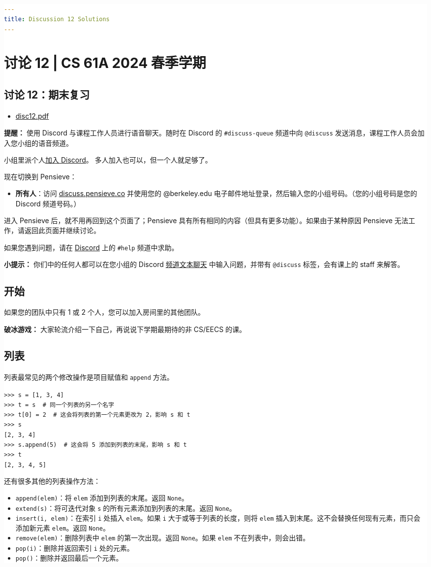 ```yaml
---
title: Discussion 12 Solutions
---
```


# 讨论 12 | CS 61A 2024 春季学期

## 讨论 12：期末复习

-   [disc12.pdf](/resource/cs61a/disc12.pdf)

**提醒：** 使用 Discord 与课程工作人员进行语音聊天。随时在 Discord 的 `#discuss-queue` 频道中向 `@discuss` 发送消息，课程工作人员会加入您小组的语音频道。

小组里派个人[加入 Discord](https://cs61a.org/articles/discord)。 多人加入也可以，但一个人就足够了。

现在切换到 Pensieve：

-   **所有人**：访问 [discuss.pensieve.co](http://discuss.pensieve.co/) 并使用您的 @berkeley.edu 电子邮件地址登录，然后输入您的小组号码。（您的小组号码是您的 Discord 频道号码。）

进入 Pensieve 后，就不用再回到这个页面了；Pensieve 具有所有相同的内容（但具有更多功能）。如果由于某种原因 Pensieve 无法工作，请返回此页面并继续讨论。

如果您遇到问题，请在 [Discord](https://cs61a.org/articles/discord/) 上的 `#help` 频道中求助。

**小提示：** 你们中的任何人都可以在您小组的 Discord [频道文本聊天](https://support.discord.com/hc/en-us/articles/4412085582359-Text-Channels-Text-Chat-In-Voice-Channels#h_01FMJT412WBX1MR4HDYNR8E95X) 中输入问题，并带有 `@discuss` 标签，会有课上的 staff 来解答。

## 开始

如果您的团队中只有 1 或 2 个人，您可以加入房间里的其他团队。

**破冰游戏：** 大家轮流介绍一下自己，再说说下学期最期待的非 CS/EECS 的课。

## 列表

列表最常见的两个修改操作是项目赋值和 `append` 方法。

```
>>> s = [1, 3, 4]
>>> t = s  # 同一个列表的另一个名字
>>> t[0] = 2  # 这会将列表的第一个元素更改为 2，影响 s 和 t
>>> s
[2, 3, 4]
>>> s.append(5)  # 这会将 5 添加到列表的末尾，影响 s 和 t
>>> t
[2, 3, 4, 5]
```

还有很多其他的列表操作方法：

-   `append(elem)`：将 `elem` 添加到列表的末尾。返回 `None`。
-   `extend(s)`：将可迭代对象 `s` 的所有元素添加到列表的末尾。返回 `None`。
-   `insert(i, elem)`：在索引 `i` 处插入 `elem`。如果 `i` 大于或等于列表的长度，则将 `elem` 插入到末尾。这不会替换任何现有元素，而只会添加新元素 `elem`。返回 `None`。
-   `remove(elem)`：删除列表中 `elem` 的第一次出现。返回 `None`。如果 `elem` 不在列表中，则会出错。
-   `pop(i)`：删除并返回索引 `i` 处的元素。
-   `pop()`：删除并返回最后一个元素。
